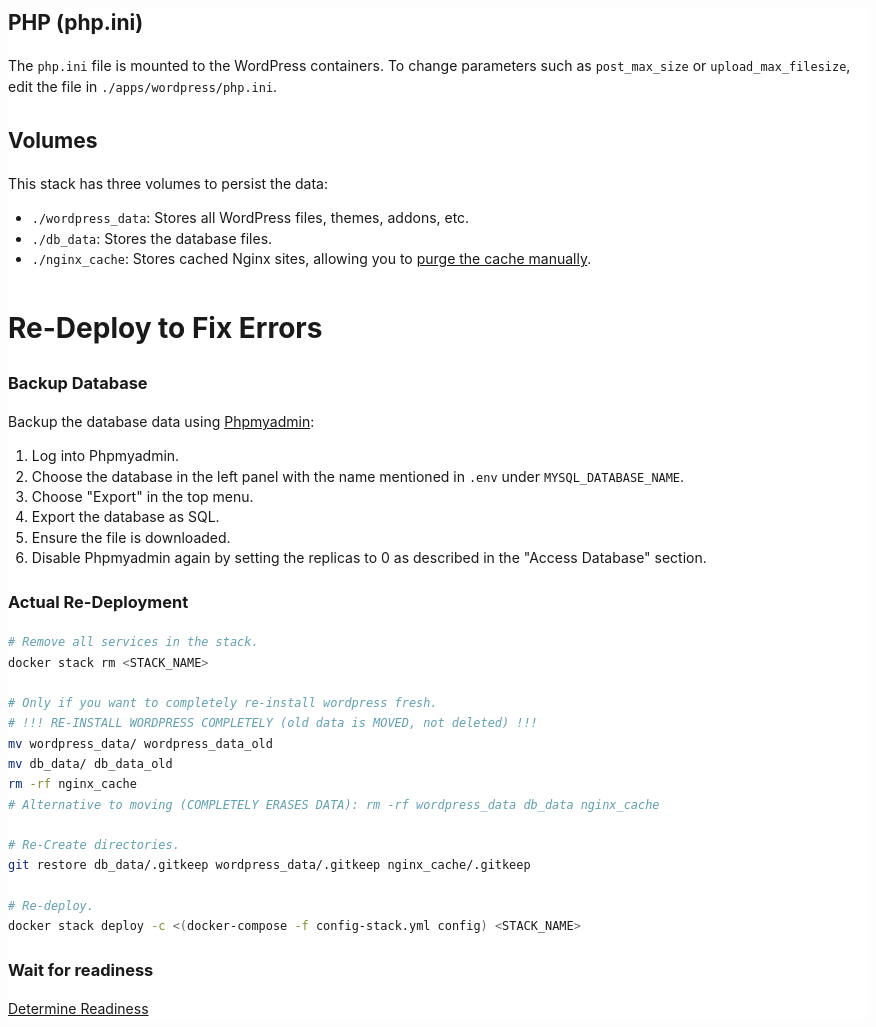 ## PHP (php.ini)

The `php.ini` file is mounted to the WordPress containers. To change parameters such as `post_max_size` or `upload_max_filesize`, edit the file in `./apps/wordpress/php.ini`.

## Volumes

This stack has three volumes to persist the data:

* `./wordpress_data`: Stores all WordPress files, themes, addons, etc.
* `./db_data`: Stores the database files.
* `./nginx_cache`: Stores cached Nginx sites, allowing you to [purge the cache manually](#purge-cache).

# Re-Deploy to Fix Errors

### Backup Database

Backup the database data using [Phpmyadmin](#access-database):

1. Log into Phpmyadmin.
2. Choose the database in the left panel with the name mentioned in `.env` under `MYSQL_DATABASE_NAME`.
3. Choose "Export" in the top menu.
4. Export the database as SQL.
5. Ensure the file is downloaded.
6. Disable Phpmyadmin again by setting the replicas to 0 as described in the "Access Database" section.

### Actual Re-Deployment

```bash
# Remove all services in the stack.
docker stack rm <STACK_NAME>

# Only if you want to completely re-install wordpress fresh.
# !!! RE-INSTALL WORDPRESS COMPLETELY (old data is MOVED, not deleted) !!!
mv wordpress_data/ wordpress_data_old
mv db_data/ db_data_old
rm -rf nginx_cache
# Alternative to moving (COMPLETELY ERASES DATA): rm -rf wordpress_data db_data nginx_cache

# Re-Create directories.
git restore db_data/.gitkeep wordpress_data/.gitkeep nginx_cache/.gitkeep

# Re-deploy.
docker stack deploy -c <(docker-compose -f config-stack.yml config) <STACK_NAME>
```

### Wait for readiness
[Determine Readiness](#determine-readiness)
